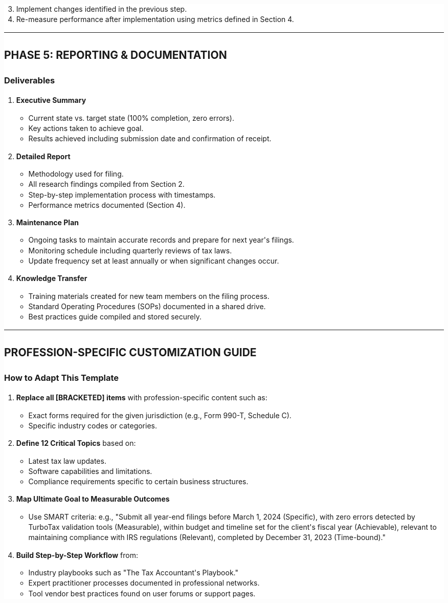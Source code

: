 3. Implement changes identified in the previous step.
4. Re-measure performance after implementation using metrics defined in Section 4.

---

## PHASE 5: REPORTING & DOCUMENTATION

### Deliverables
1. **Executive Summary**
   - Current state vs. target state (100% completion, zero errors).
   - Key actions taken to achieve goal.
   - Results achieved including submission date and confirmation of receipt.

2. **Detailed Report**
   - Methodology used for filing.
   - All research findings compiled from Section 2.
   - Step-by-step implementation process with timestamps.
   - Performance metrics documented (Section 4).

3. **Maintenance Plan**
   - Ongoing tasks to maintain accurate records and prepare for next year's filings.
   - Monitoring schedule including quarterly reviews of tax laws.
   - Update frequency set at least annually or when significant changes occur.

4. **Knowledge Transfer**
   - Training materials created for new team members on the filing process.
   - Standard Operating Procedures (SOPs) documented in a shared drive.
   - Best practices guide compiled and stored securely.

---

## PROFESSION-SPECIFIC CUSTOMIZATION GUIDE

### How to Adapt This Template
1. **Replace all [BRACKETED] items** with profession-specific content such as:
   - Exact forms required for the given jurisdiction (e.g., Form 990-T, Schedule C).
   - Specific industry codes or categories.

2. **Define 12 Critical Topics** based on:
   - Latest tax law updates.
   - Software capabilities and limitations.
   - Compliance requirements specific to certain business structures.

3. **Map Ultimate Goal to Measurable Outcomes**
   - Use SMART criteria: e.g., "Submit all year-end filings before March 1, 2024 (Specific), with zero errors detected by TurboTax validation tools (Measurable), within budget and timeline set for the client's fiscal year (Achievable), relevant to maintaining compliance with IRS regulations (Relevant), completed by December 31, 2023 (Time-bound)."

4. **Build Step-by-Step Workflow** from:
   - Industry playbooks such as "The Tax Accountant's Playbook."
   - Expert practitioner processes documented in professional networks.
   - Tool vendor best practices found on user forums or support pages.
